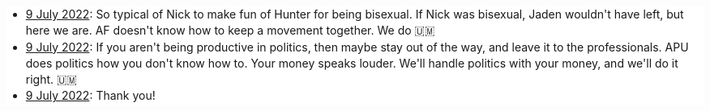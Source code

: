 * [ 9 July 2022](https://web.archive.org/web/20220709124714/https://twitter.com/AmPeopleUnion/status/1545751431776538624): So typical of Nick to make fun of Hunter for being bisexual. If Nick was bisexual, Jaden wouldn't have left, but here we are.   AF doesn't know how to keep a movement together. We do 🇺🇲 
* [ 9 July 2022](https://web.archive.org/web/20220709114738/https://twitter.com/AmPeopleUnion/status/1545736229227995142): If you aren't being productive in politics, then maybe stay out of the way, and leave it to the professionals.   APU does politics how you don't know how to. Your money speaks louder. We'll handle politics with your money, and we'll do it right. 🇺🇲 
* [ 9 July 2022](https://web.archive.org/web/20220709023816/https://twitter.com/AmPeopleUnion/status/1545597935085305858): Thank you! 
